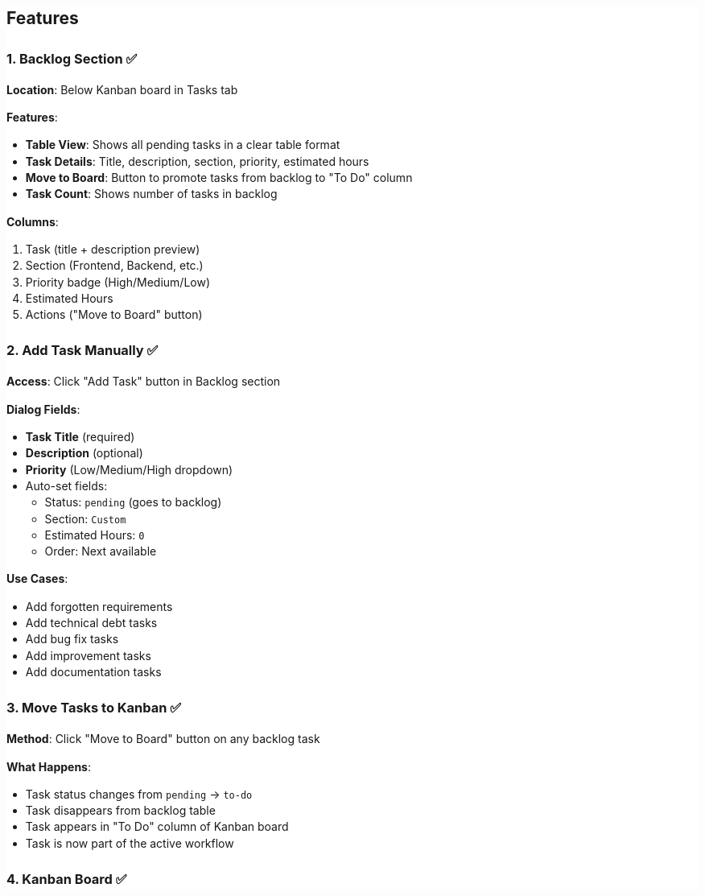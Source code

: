 
## Features

### 1. Backlog Section ✅

**Location**: Below Kanban board in Tasks tab

**Features**:
- **Table View**: Shows all pending tasks in a clear table format
- **Task Details**: Title, description, section, priority, estimated hours
- **Move to Board**: Button to promote tasks from backlog to "To Do" column
- **Task Count**: Shows number of tasks in backlog

**Columns**:
1. Task (title + description preview)
2. Section (Frontend, Backend, etc.)
3. Priority badge (High/Medium/Low)
4. Estimated Hours
5. Actions ("Move to Board" button)

### 2. Add Task Manually ✅

**Access**: Click "Add Task" button in Backlog section

**Dialog Fields**:
- **Task Title** (required)
- **Description** (optional)
- **Priority** (Low/Medium/High dropdown)
- Auto-set fields:
  - Status: `pending` (goes to backlog)
  - Section: `Custom`
  - Estimated Hours: `0`
  - Order: Next available

**Use Cases**:
- Add forgotten requirements
- Add technical debt tasks
- Add bug fix tasks
- Add improvement tasks
- Add documentation tasks

### 3. Move Tasks to Kanban ✅

**Method**: Click "Move to Board" button on any backlog task

**What Happens**:
- Task status changes from `pending` → `to-do`
- Task disappears from backlog table
- Task appears in "To Do" column of Kanban board
- Task is now part of the active workflow

### 4. Kanban Board ✅
